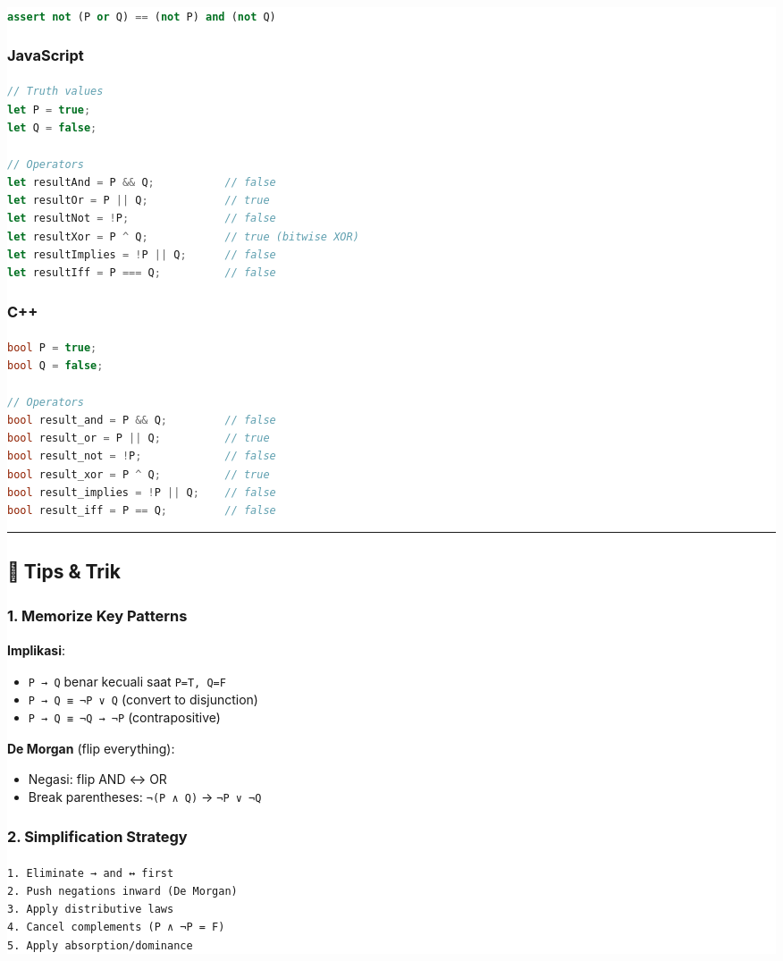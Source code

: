 ```python
assert not (P or Q) == (not P) and (not Q)
```

### JavaScript

```javascript
// Truth values
let P = true;
let Q = false;

// Operators
let resultAnd = P && Q;           // false
let resultOr = P || Q;            // true
let resultNot = !P;               // false
let resultXor = P ^ Q;            // true (bitwise XOR)
let resultImplies = !P || Q;      // false
let resultIff = P === Q;          // false
```

### C++

```cpp
bool P = true;
bool Q = false;

// Operators
bool result_and = P && Q;         // false
bool result_or = P || Q;          // true
bool result_not = !P;             // false
bool result_xor = P ^ Q;          // true
bool result_implies = !P || Q;    // false
bool result_iff = P == Q;         // false
```

---

## 📝 Tips & Trik

### 1. Memorize Key Patterns

**Implikasi**:
- `P → Q` benar kecuali saat `P=T, Q=F`
- `P → Q ≡ ¬P ∨ Q` (convert to disjunction)
- `P → Q ≡ ¬Q → ¬P` (contrapositive)

**De Morgan** (flip everything):
- Negasi: flip AND ↔ OR
- Break parentheses: `¬(P ∧ Q)` → `¬P ∨ ¬Q`

### 2. Simplification Strategy

```
1. Eliminate → and ↔ first
2. Push negations inward (De Morgan)
3. Apply distributive laws
4. Cancel complements (P ∧ ¬P = F)
5. Apply absorption/dominance
```
